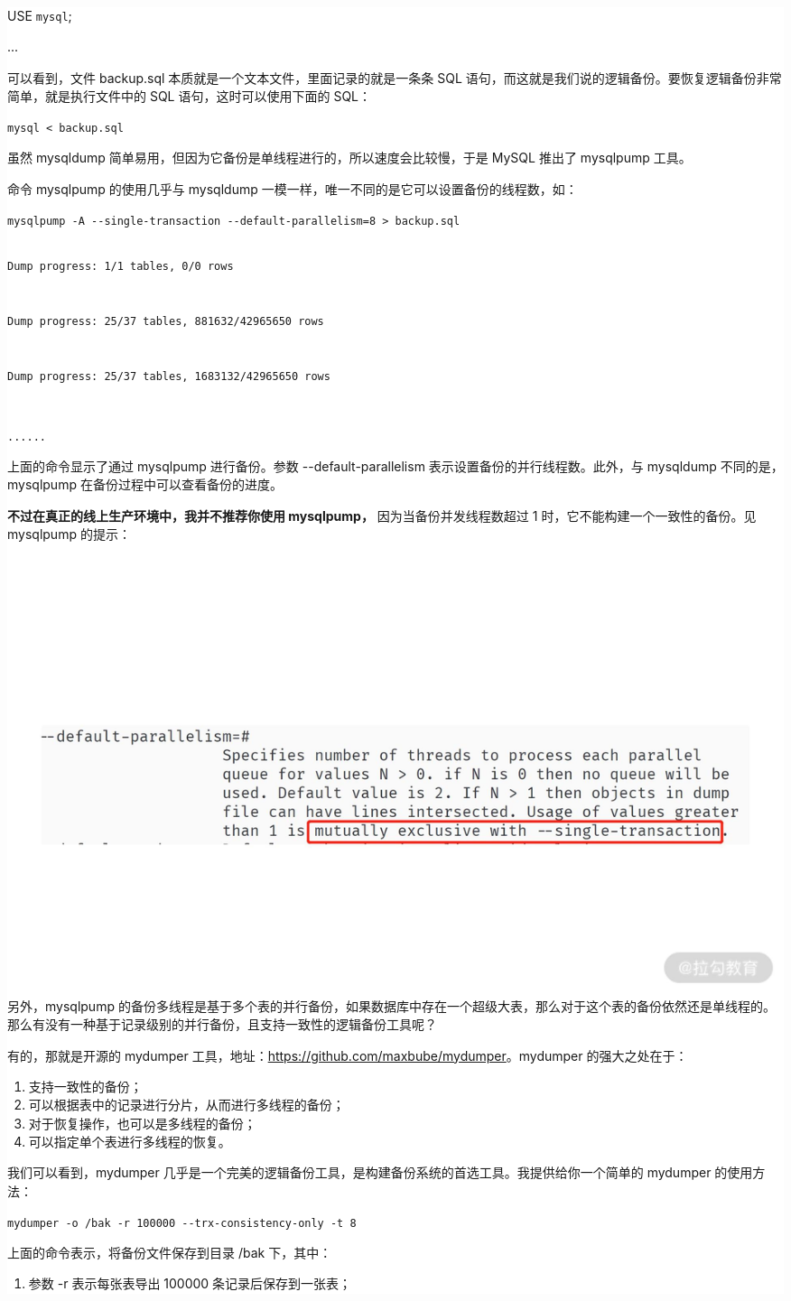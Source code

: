 USE `mysql`;

...
</code></pre>
<p>可以看到，文件 backup.sql 本质就是一个文本文件，里面记录的就是一条条 SQL 语句，而这就是我们说的逻辑备份。要恢复逻辑备份非常简单，就是执行文件中的 SQL 语句，这时可以使用下面的 SQL：</p>
<pre><code>mysql &lt; backup.sql
</code></pre>
<p>虽然 mysqldump 简单易用，但因为它备份是单线程进行的，所以速度会比较慢，于是 MySQL 推出了 mysqlpump 工具。</p>
<p>命令 mysqlpump 的使用几乎与 mysqldump 一模一样，唯一不同的是它可以设置备份的线程数，如：</p>
<pre><code>mysqlpump -A --single-transaction --default-parallelism=8 &gt; backup.sql

Dump progress: 1/1 tables, 0/0 rows

Dump progress: 25/37 tables, 881632/42965650 rows

Dump progress: 25/37 tables, 1683132/42965650 rows

......
</code></pre>
<p>上面的命令显示了通过 mysqlpump 进行备份。参数 --default-parallelism 表示设置备份的并行线程数。此外，与 mysqldump 不同的是，mysqlpump 在备份过程中可以查看备份的进度。</p>
<p><strong>不过在真正的线上生产环境中，我并不推荐你使用 mysqlpump，</strong> 因为当备份并发线程数超过 1 时，它不能构建一个一致性的备份。见 mysqlpump 的提示：</p>
<p><img src="assets/CioPOWDwBVSAUBo3AAFzQXF27bo136.jpg" alt="image.png" />
另外，mysqlpump 的备份多线程是基于多个表的并行备份，如果数据库中存在一个超级大表，那么对于这个表的备份依然还是单线程的。那么有没有一种基于记录级别的并行备份，且支持一致性的逻辑备份工具呢？</p>
<p>有的，那就是开源的 mydumper 工具，地址：<a href="https://github.com/maxbube/mydumper">https://github.com/maxbube/mydumper</a>。mydumper 的强大之处在于：</p>
<ol>
<li>支持一致性的备份；</li>
<li>可以根据表中的记录进行分片，从而进行多线程的备份；</li>
<li>对于恢复操作，也可以是多线程的备份；</li>
<li>可以指定单个表进行多线程的恢复。</li>
</ol>
<p>我们可以看到，mydumper 几乎是一个完美的逻辑备份工具，是构建备份系统的首选工具。我提供给你一个简单的 mydumper 的使用方法：</p>
<pre><code>mydumper -o /bak -r 100000 --trx-consistency-only -t 8
</code></pre>
<p>上面的命令表示，将备份文件保存到目录 /bak 下，其中：</p>
<ol>
<li>参数 -r 表示每张表导出 100000 条记录后保存到一张表；</li>